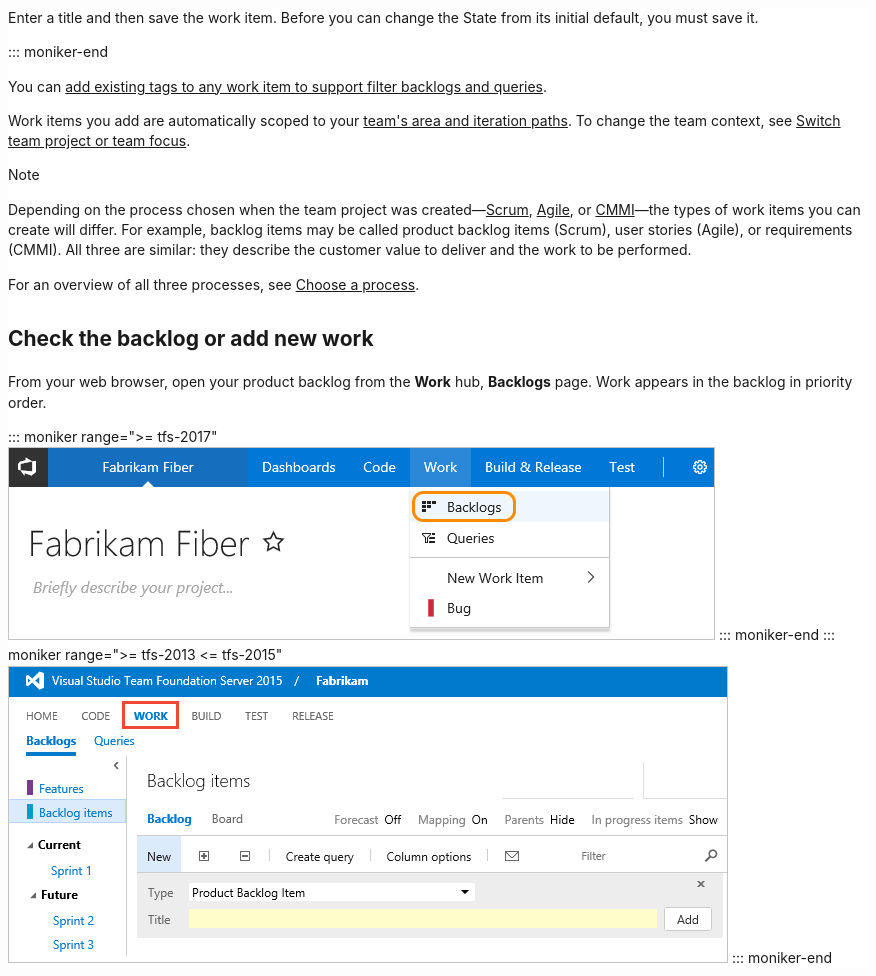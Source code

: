 Enter a title and then save the work item. Before you can change the State from its initial default, you must save it. 

::: moniker-end

You can [add existing tags to any work item to support filter backlogs and queries](../work/track/add-tags-to-work-items.md).

Work items you add are automatically scoped to your [team's area and iteration paths](../work/scale/set-team-defaults.md). To change the team context, see [Switch team project or team focus](../settings/switch-team-context.md?toc=/vsts/user-guide/toc.json&bc=/vsts/user-guide/breadcrumb/toc.json).
	
> [!NOTE]  
> Depending on the process chosen when the team project was created&mdash;[Scrum](../work/work-items/guidance/scrum-process.md), 
[Agile](../work/work-items/guidance/agile-process.md), or [CMMI](../work/work-items/guidance/cmmi-process.md)&mdash;the types of work items you can create will differ. For example, backlog items may be called product backlog items (Scrum), user stories (Agile), or requirements (CMMI). All three are similar: they describe the customer value to deliver and the work to be performed.
>	
> For an overview of all three processes, see [Choose a process](../work/work-items/guidance/choose-process.md). 


<a id="check-backlog">  </a> 
## Check the backlog or add new work  

From your web browser, open your product backlog from the **Work** hub, **Backlogs** page. Work appears in the backlog in priority order. 
 
::: moniker range=">= tfs-2017"
!["Web portal, choose Work hub, Backlogs](../work/backlogs/_img/cyb-open-backlog-tfs-2017.png)
::: moniker-end
::: moniker range=">= tfs-2013 <= tfs-2015"
![Work hub, backlogs, TFS 2015, 2013 web portal](../work/backlogs/_img/backlogs-boards-plans/open-backlog-tfs-2015.png)
::: moniker-end
